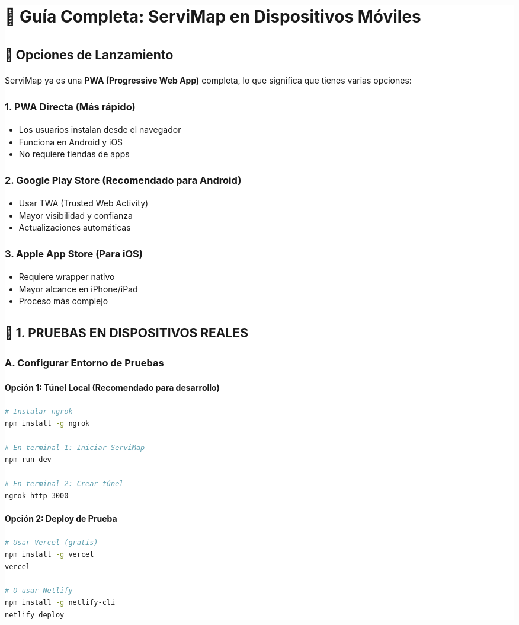 # 📱 Guía Completa: ServiMap en Dispositivos Móviles

## 🚀 Opciones de Lanzamiento

ServiMap ya es una **PWA (Progressive Web App)** completa, lo que significa que tienes varias opciones:

### 1. **PWA Directa** (Más rápido)
- Los usuarios instalan desde el navegador
- Funciona en Android y iOS
- No requiere tiendas de apps

### 2. **Google Play Store** (Recomendado para Android)
- Usar TWA (Trusted Web Activity)
- Mayor visibilidad y confianza
- Actualizaciones automáticas

### 3. **Apple App Store** (Para iOS)
- Requiere wrapper nativo
- Mayor alcance en iPhone/iPad
- Proceso más complejo

## 🧪 1. PRUEBAS EN DISPOSITIVOS REALES

### A. Configurar Entorno de Pruebas

#### Opción 1: Túnel Local (Recomendado para desarrollo)
```bash
# Instalar ngrok
npm install -g ngrok

# En terminal 1: Iniciar ServiMap
npm run dev

# En terminal 2: Crear túnel
ngrok http 3000
```

#### Opción 2: Deploy de Prueba
```bash
# Usar Vercel (gratis)
npm install -g vercel
vercel

# O usar Netlify
npm install -g netlify-cli
netlify deploy
```
